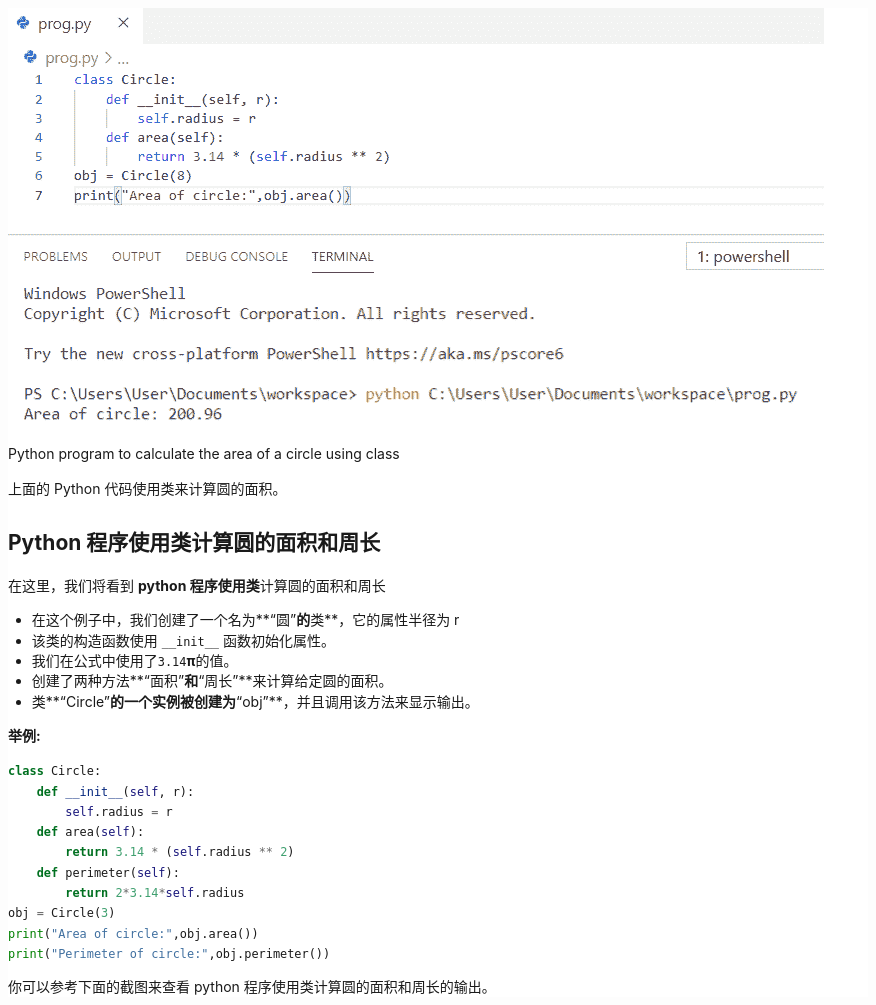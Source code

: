 ![Python program to calculate the area of a circle using class](img/f736990192602d78d2f2c3430b5ebc6e.png "Python program to calculate the area of a circle using class")

Python program to calculate the area of a circle using class

上面的 Python 代码使用类来计算圆的面积。

## Python 程序使用类计算圆的面积和周长

在这里，我们将看到 **python 程序使用类**计算圆的面积和周长

*   在这个例子中，我们创建了一个名为**“圆”**的**类**，它的属性半径为 r
*   该类的构造函数使用 `__init__` 函数初始化属性。
*   我们在公式中使用了`3.14`**π**的值。
*   创建了两种方法**“面积”**和**“周长”**来计算给定圆的面积。
*   类**“Circle”**的一个实例被创建为**“obj”**，并且调用该方法来显示输出。

**举例:**

```py
class Circle:
    def __init__(self, r):
        self.radius = r
    def area(self):
        return 3.14 * (self.radius ** 2)
    def perimeter(self):
        return 2*3.14*self.radius
obj = Circle(3)
print("Area of circle:",obj.area())
print("Perimeter of circle:",obj.perimeter())
```

你可以参考下面的截图来查看 python 程序使用类计算圆的面积和周长的输出。
